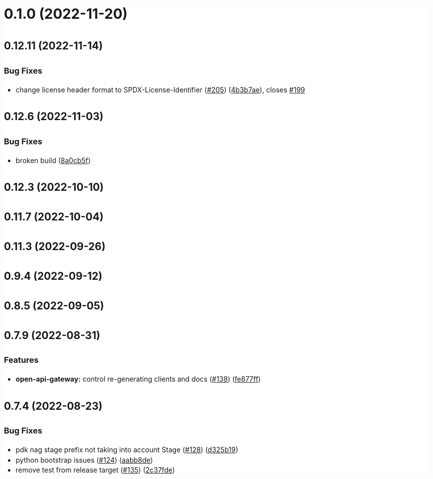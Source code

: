 # 0.1.0 (2022-11-20)

## 0.12.11 (2022-11-14)

### Bug Fixes

- change license header format to SPDX-License-Identifier ([#205](https://github.com/aws/aws-prototyping-sdk/issues/205)) ([4b3b7ae](https://github.com/aws/aws-prototyping-sdk/commit/4b3b7ae1fe716e969010a2aca6ac90089b16c2c1)), closes [#199](https://github.com/aws/aws-prototyping-sdk/issues/199)

## 0.12.6 (2022-11-03)

### Bug Fixes

- broken build ([8a0cb5f](https://github.com/aws/aws-prototyping-sdk/commit/8a0cb5fd29fb7987334b9de713703b0afe0cfa4c))

## 0.12.3 (2022-10-10)

## 0.11.7 (2022-10-04)

## 0.11.3 (2022-09-26)

## 0.9.4 (2022-09-12)

## 0.8.5 (2022-09-05)

## 0.7.9 (2022-08-31)

### Features

- **open-api-gateway:** control re-generating clients and docs ([#138](https://github.com/aws/aws-prototyping-sdk/issues/138)) ([fe877ff](https://github.com/aws/aws-prototyping-sdk/commit/fe877ff6672ba792d09bb7d7e36ef981dbc05ed9))

## 0.7.4 (2022-08-23)

### Bug Fixes

- pdk nag stage prefix not taking into account Stage ([#128](https://github.com/aws/aws-prototyping-sdk/issues/128)) ([d325b19](https://github.com/aws/aws-prototyping-sdk/commit/d325b190068e87696bfb4bae5e1bdfc8c8e02db9))
- python bootstrap issues ([#124](https://github.com/aws/aws-prototyping-sdk/issues/124)) ([aabb8de](https://github.com/aws/aws-prototyping-sdk/commit/aabb8dea7c5ab14ad86a6904ad3039f23aa35611))
- remove test from release target ([#135](https://github.com/aws/aws-prototyping-sdk/issues/135)) ([2c37fde](https://github.com/aws/aws-prototyping-sdk/commit/2c37fdec814073ec0984ccd9d59d086292b7fee2))
